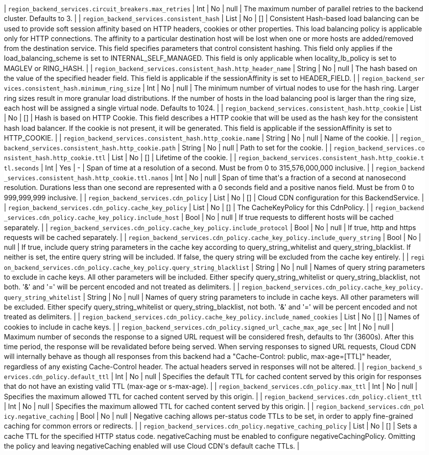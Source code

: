 | `region_backend_services.circuit_breakers.max_retries` | Int | No | null | The maximum number of parallel retries to the backend cluster. Defaults to 3. |
| `region_backend_services.consistent_hash` | List | No | [] | Consistent Hash-based load balancing can be used to provide soft session affinity based on HTTP headers, cookies or other properties. This load balancing policy is applicable only for HTTP connections. The affinity to a particular destination host will be lost when one or more hosts are added/removed from the destination service. This field specifies parameters that control consistent hashing. This field only applies if the load_balancing_scheme is set to INTERNAL_SELF_MANAGED. This field is only applicable when locality_lb_policy is set to MAGLEV or RING_HASH. |
| `region_backend_services.consistent_hash.http_header_name` | String | No | null | The hash based on the value of the specified header field. This field is applicable if the sessionAffinity is set to HEADER_FIELD. |
| `region_backend_services.consistent_hash.minimum_ring_size` | Int | No | null | The minimum number of virtual nodes to use for the hash ring. Larger ring sizes result in more granular load distributions. If the number of hosts in the load balancing pool is larger than the ring size, each host will be assigned a single virtual node. Defaults to 1024. |
| `region_backend_services.consistent_hash.http_cookie` | List | No | [] | Hash is based on HTTP Cookie. This field describes a HTTP cookie that will be used as the hash key for the consistent hash load balancer. If the cookie is not present, it will be generated. This field is applicable if the sessionAffinity is set to HTTP_COOKIE. |
| `region_backend_services.consistent_hash.http_cookie.name` | String | No | null | Name of the cookie. |
| `region_backend_services.consistent_hash.http_cookie.path` | String | No | null | Path to set for the cookie. |
| `region_backend_services.consistent_hash.http_cookie.ttl` | List | No | [] | Lifetime of the cookie. |
| `region_backend_services.consistent_hash.http_cookie.ttl.seconds` | Int | Yes | - | Span of time at a resolution of a second. Must be from 0 to 315,576,000,000 inclusive. |
| `region_backend_services.consistent_hash.http_cookie.ttl.nanos` | Int | No | null | Span of time that's a fraction of a second at nanosecond resolution. Durations less than one second are represented with a 0 seconds field and a positive nanos field. Must be from 0 to 999,999,999 inclusive. |
| `region_backend_services.cdn_policy` | List | No | [] | Cloud CDN configuration for this BackendService. |
| `region_backend_services.cdn_policy.cache_key_policy` | List | No | [] | The CacheKeyPolicy for this CdnPolicy. |
| `region_backend_services.cdn_policy.cache_key_policy.include_host` | Bool | No | null | If true requests to different hosts will be cached separately. |
| `region_backend_services.cdn_policy.cache_key_policy.include_protocol` | Bool | No | null | If true, http and https requests will be cached separately. |
| `region_backend_services.cdn_policy.cache_key_policy.include_query_string` | Bool | No | null | If true, include query string parameters in the cache key according to query_string_whitelist and query_string_blacklist. If neither is set, the entire query string will be included. If false, the query string will be excluded from the cache key entirely. |
| `region_backend_services.cdn_policy.cache_key_policy.query_string_blacklist` | String | No | null | Names of query string parameters to exclude in cache keys. All other parameters will be included. Either specify query_string_whitelist or query_string_blacklist, not both. '&' and '=' will be percent encoded and not treated as delimiters. |
| `region_backend_services.cdn_policy.cache_key_policy.query_string_whitelist` | String | No | null | Names of query string parameters to include in cache keys. All other parameters will be excluded. Either specify query_string_whitelist or query_string_blacklist, not both. '&' and '=' will be percent encoded and not treated as delimiters. |
| `region_backend_services.cdn_policy.cache_key_policy.include_named_cookies` | List | No | [] | Names of cookies to include in cache keys. |
| `region_backend_services.cdn_policy.signed_url_cache_max_age_sec` | Int | No | null | Maximum number of seconds the response to a signed URL request will be considered fresh, defaults to 1hr (3600s). After this time period, the response will be revalidated before being served. When serving responses to signed URL requests, Cloud CDN will internally behave as though all responses from this backend had a "Cache-Control: public, max-age=[TTL]" header, regardless of any existing Cache-Control header. The actual headers served in responses will not be altered. |
| `region_backend_services.cdn_policy.default_ttl` | Int | No | null | Specifies the default TTL for cached content served by this origin for responses that do not have an existing valid TTL (max-age or s-max-age). |
| `region_backend_services.cdn_policy.max_ttl` | Int | No | null | Specifies the maximum allowed TTL for cached content served by this origin. |
| `region_backend_services.cdn_policy.client_ttl` | Int | No | null | Specifies the maximum allowed TTL for cached content served by this origin. |
| `region_backend_services.cdn_policy.negative_caching` | Bool | No | null | Negative caching allows per-status code TTLs to be set, in order to apply fine-grained caching for common errors or redirects. |
| `region_backend_services.cdn_policy.negative_caching_policy` | List | No | [] | Sets a cache TTL for the specified HTTP status code. negativeCaching must be enabled to configure negativeCachingPolicy. Omitting the policy and leaving negativeCaching enabled will use Cloud CDN's default cache TTLs. |